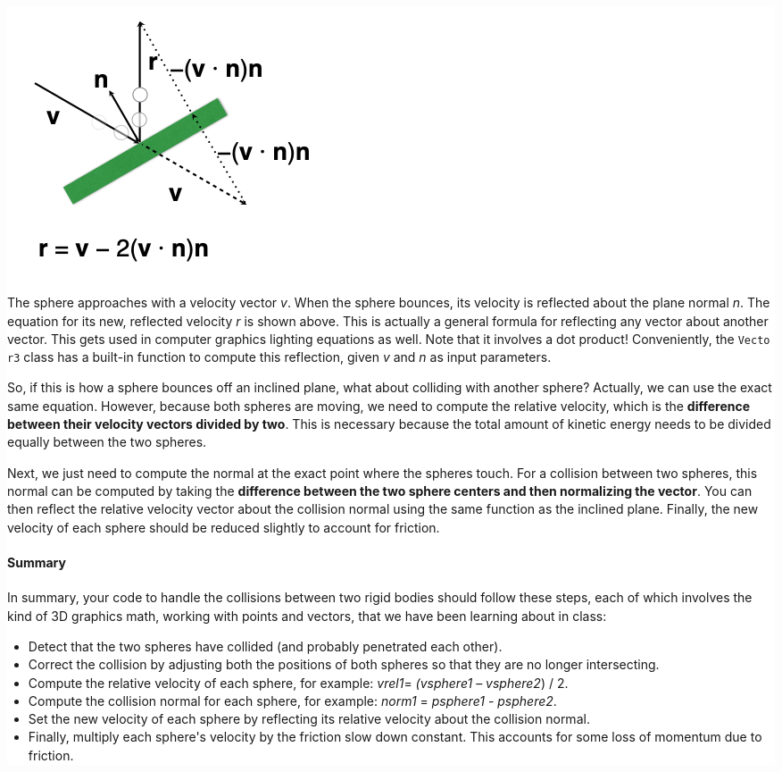 ![](./images/collision4.png)

The sphere approaches with a velocity vector *v*. When the sphere bounces, its velocity is reflected about the plane normal *n*. The equation for its new, reflected velocity *r* is shown above. This is actually a general formula for reflecting any vector about another vector. This gets used in computer graphics lighting equations as well. Note that it involves a dot product!  Conveniently, the `Vector3` class has a built-in function to compute this reflection, given *v* and *n* as input parameters.

So, if this is how a sphere bounces off an inclined plane, what about colliding with another sphere? Actually, we can use the exact same equation. However, because both spheres are moving, we need to compute the relative velocity, which is the **difference between their velocity vectors divided by two**. This is necessary because the total amount of kinetic energy needs to be divided equally between the two spheres.

Next, we just need to compute the normal at the exact point where the spheres touch. For a collision between two spheres, this normal can be computed by taking the **difference between the two sphere centers and then normalizing the vector**.  You can then reflect the relative velocity vector about the collision normal using the same function as the inclined plane.  Finally, the new velocity of each sphere should be reduced slightly to account for friction.

#### Summary

In summary, your code to handle the collisions between two rigid bodies should follow these steps, each of which involves the kind of 3D graphics math, working with points and vectors, that we have been learning about in class:

- Detect that the two spheres have collided (and probably penetrated each other).
- Correct the collision by adjusting both the positions of both spheres so that they are no longer intersecting.
- Compute the relative velocity of each sphere, for example: *vrel1*= *(vsphere1* – *vsphere2*) / 2.
- Compute the collision normal for each sphere, for example: *norm1* = *psphere1* - *psphere2*.
- Set the new velocity of each sphere by reflecting its relative velocity about the collision normal.
- Finally, multiply each sphere's velocity by the friction slow down constant. This accounts for some loss of momentum due to friction.
